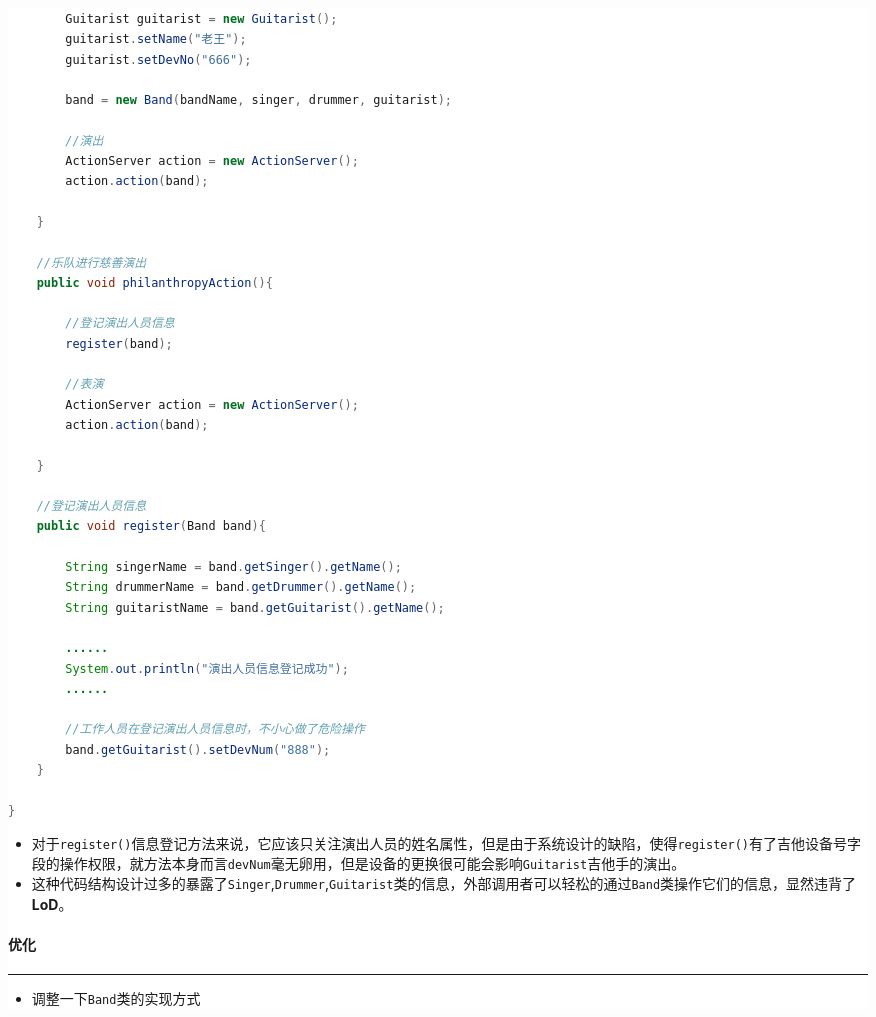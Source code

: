 ```java
        Guitarist guitarist = new Guitarist();
        guitarist.setName("老王");
        guitarist.setDevNo("666");
        
        band = new Band(bandName, singer, drummer, guitarist);
        
        //演出
        ActionServer action = new ActionServer();
        action.action(band);
  
    }    
    
    //乐队进行慈善演出
    public void philanthropyAction(){
        
        //登记演出人员信息
        register(band);
        
        //表演
        ActionServer action = new ActionServer();
        action.action(band);
        
    }
    
    //登记演出人员信息
    public void register(Band band){
        
        String singerName = band.getSinger().getName();
        String drummerName = band.getDrummer().getName();
        String guitaristName = band.getGuitarist().getName();
        
        ......
        System.out.println("演出人员信息登记成功");
        ......
            
        //工作人员在登记演出人员信息时，不小心做了危险操作
        band.getGuitarist().setDevNum("888");
    }
    
}
```

* 对于`register()`信息登记方法来说，它应该只关注演出人员的姓名属性，但是由于系统设计的缺陷，使得`register()`有了吉他设备号字段的操作权限，就方法本身而言`devNum`毫无卵用，但是设备的更换很可能会影响`Guitarist`吉他手的演出。
* 这种代码结构设计过多的暴露了`Singer`,`Drummer`,`Guitarist`类的信息，外部调用者可以轻松的通过`Band`类操作它们的信息，显然违背了**LoD**。



#### 优化

---

* 调整一下`Band`类的实现方式
